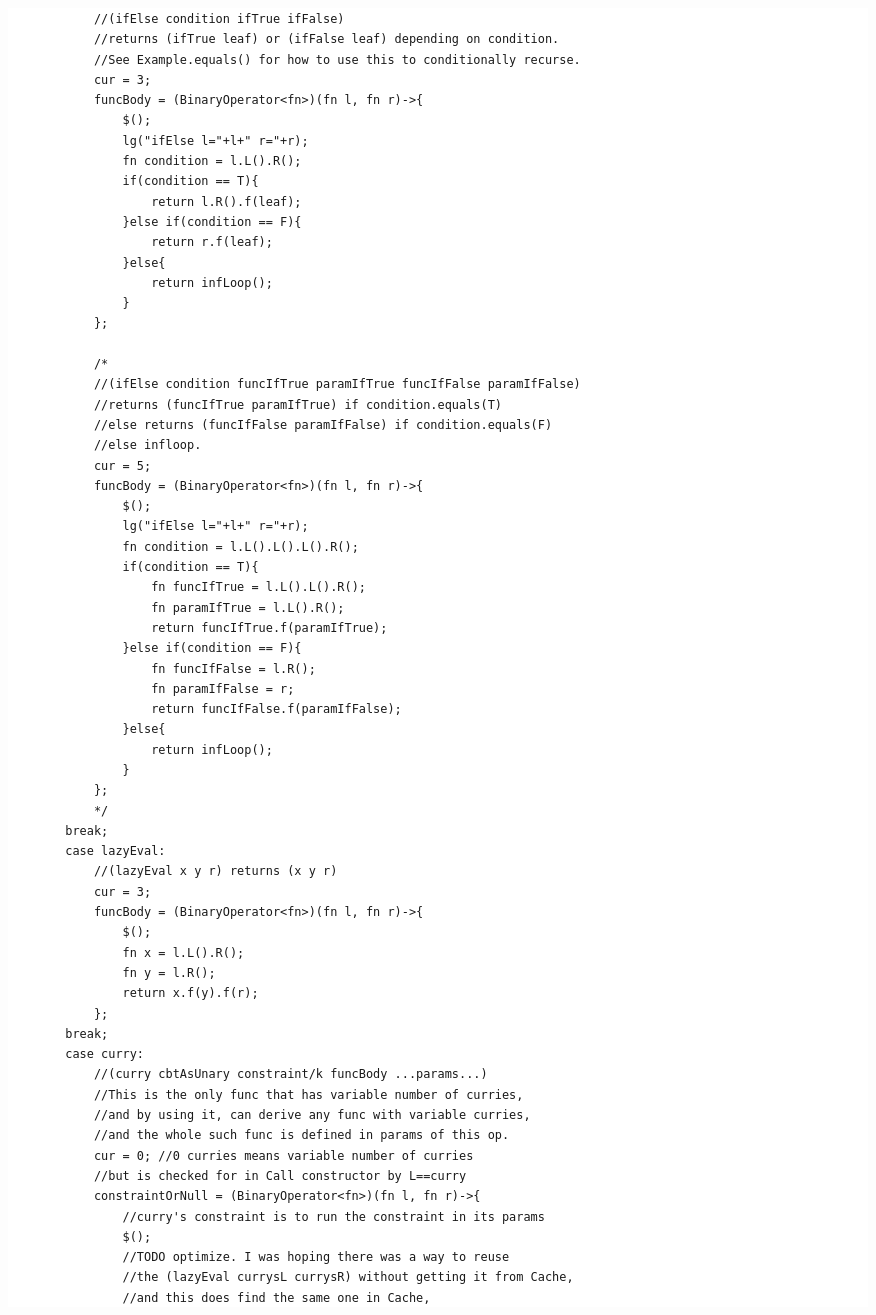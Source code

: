 				//(ifElse condition ifTrue ifFalse)
				//returns (ifTrue leaf) or (ifFalse leaf) depending on condition.
				//See Example.equals() for how to use this to conditionally recurse.
				cur = 3;
				funcBody = (BinaryOperator<fn>)(fn l, fn r)->{
					$();
					lg("ifElse l="+l+" r="+r);
					fn condition = l.L().R();
					if(condition == T){
						return l.R().f(leaf);
					}else if(condition == F){
						return r.f(leaf);
					}else{
						return infLoop();
					}
				};
				
				/*
				//(ifElse condition funcIfTrue paramIfTrue funcIfFalse paramIfFalse)
				//returns (funcIfTrue paramIfTrue) if condition.equals(T)
				//else returns (funcIfFalse paramIfFalse) if condition.equals(F)
				//else infloop.
				cur = 5;
				funcBody = (BinaryOperator<fn>)(fn l, fn r)->{
					$();
					lg("ifElse l="+l+" r="+r);
					fn condition = l.L().L().L().R();
					if(condition == T){
						fn funcIfTrue = l.L().L().R();
						fn paramIfTrue = l.L().R();
						return funcIfTrue.f(paramIfTrue);
					}else if(condition == F){
						fn funcIfFalse = l.R();
						fn paramIfFalse = r;
						return funcIfFalse.f(paramIfFalse);
					}else{
						return infLoop();
					}
				};
				*/
			break;
			case lazyEval:
				//(lazyEval x y r) returns (x y r)
				cur = 3;
				funcBody = (BinaryOperator<fn>)(fn l, fn r)->{
					$();
					fn x = l.L().R();
					fn y = l.R();
					return x.f(y).f(r);
				};
			break;
			case curry:
				//(curry cbtAsUnary constraint/k funcBody ...params...)
				//This is the only func that has variable number of curries,
				//and by using it, can derive any func with variable curries,
				//and the whole such func is defined in params of this op.
				cur = 0; //0 curries means variable number of curries
				//but is checked for in Call constructor by L==curry
				constraintOrNull = (BinaryOperator<fn>)(fn l, fn r)->{
					//curry's constraint is to run the constraint in its params
					$();
					//TODO optimize. I was hoping there was a way to reuse
					//the (lazyEval currysL currysR) without getting it from Cache,
					//and this does find the same one in Cache,